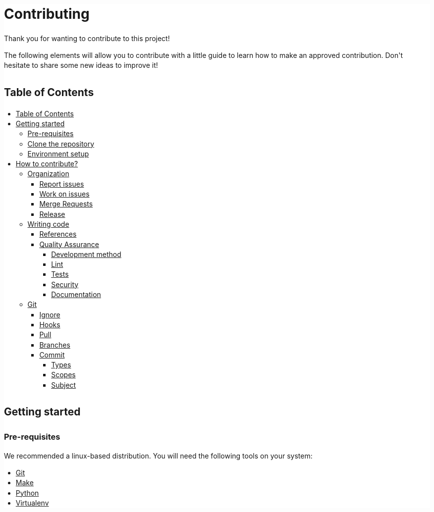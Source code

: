 # Contributing

Thank you for wanting to contribute to this project!

The following elements will allow you to contribute with a little guide
to learn how to make an approved contribution. Don't hesitate to share
some new ideas to improve it!

## Table of Contents

- [Table of Contents](#table-of-contents)
- [Getting started](#getting-started)
  - [Pre-requisites](#pre-requisites)
  - [Clone the repository](#clone-the-repository)
  - [Environment setup](#environment-setup)
- [How to contribute?](#how-to-contribute)
  - [Organization](#organization)
    - [Report issues](#report-issues)
    - [Work on issues](#work-on-issues)
    - [Merge Requests](#merge-requests)
    - [Release](#release)
  - [Writing code](#writing-code)
    - [References](#references)
    - [Quality Assurance](#quality-assurance)
      - [Development method](#development-method)
      - [Lint](#lint)
      - [Tests](#tests)
      - [Security](#security)
      - [Documentation](#documentation)
  - [Git](#git)
    - [Ignore](#ignore)
    - [Hooks](#hooks)
    - [Pull](#pull)
    - [Branches](#branches)
    - [Commit](#commit)
      - [Types](#types)
      - [Scopes](#scopes)
      - [Subject](#subject)

## Getting started

### Pre-requisites

We recommended a linux-based distribution. You will need the following
tools on your system:

- [Git](https://git-scm.com/)
- [Make](https://www.gnu.org/software/make/)
- [Python](https://www.python.org/)
- [Virtualenv](https://virtualenv.pypa.io/)

